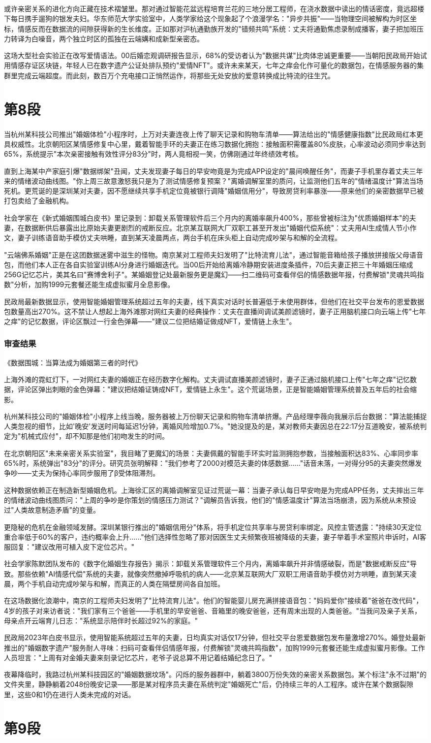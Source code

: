或许亲密关系的进化方向正藏在技术褶皱里。那对通过智能花盆远程培育兰花的三地分居工程师，在浇水数据中读出的情话密度，竟远超楼下每日携手遛狗的银发夫妇。华东师范大学实验室中，人类学家给这个现象起了个浪漫学名："异步共振"——当物理空间被解构为时区坐标，情感反而在数据流的间隙获得新的生长维度。正如那对沪杭通勤族开发的"错频共鸣"系统：丈夫将通勤焦虑录制成播客，妻子把加班压力转译为白噪音，两个独立时区的孤独在云端媾和成新型亲密态。

这场大型社会实验正在改写爱情语法。00后婚恋观调研报告显示，68%的受访者认为"数据共谋"比肉体忠诚更重要——当朝阳民政局开始试用情感存证区块链，年轻人已在数字遗产公证处排队预约"爱情NFT"。或许未来某天，七年之痒会化作可量化的数据包，在情感服务器的集群里完成云端超度。而此刻，数百万个充电接口正悄然运作，将那些无处安放的爱意转换成比特流的往生咒。

# 第8段

当杭州某科技公司推出"婚姻体检"小程序时，上万对夫妻连夜上传了聊天记录和购物车清单——算法给出的"情感健康指数"比民政局红本更具权威性。北京朝阳区某情感修复中心里，戴着智能手环的夫妻正在练习数据化拥抱：接触面积需覆盖80%皮肤，心率波动必须同步率达到65%，系统提示"本次亲密接触有效性评分83分"时，两人竟相视一笑，仿佛刚通过年终绩效考核。

直到上海某中产家庭引爆"数据绑架"丑闻，丈夫发现妻子每日的早安吻竟是为完成APP设定的"晨间唤醒任务"，而妻子手机里存着丈夫三年来的情绪波动曲线图。"你上周三故意激怒我只是为了测试情感修复预案？"离婚调解室里的质问，让监测他们五年的"情绪温度计"算法当场死机。更荒诞的是深圳某对夫妻，因不愿继续共享手机定位竟被银行调降"婚姻信用分"，导致房贷利率暴涨——原来他们的亲密数据早已被打包卖给了金融机构。

社会学家在《新式婚姻围城白皮书》里记录到：卸载关系管理软件后三个月内的离婚率飙升400%，那些曾被标注为"优质婚姻样本"的夫妻，在数据断供后暴露出比原始夫妻更剧烈的戒断反应。北京某互联网大厂双职工甚至开发出"婚姻代偿系统"：丈夫用AI生成情人节小作文，妻子训练语音助手模仿丈夫哄睡，直到某天凌晨两点，两台手机在床头柜上自动完成吵架与和解的全流程。

"云端佛系婚姻"正是在这团数据迷雾中滋生的怪物。南京某对工程师夫妇发明了"比特流育儿法"，通过智能音箱给孩子播放拼接版父母语音包，而他们本人正在各自实验室训练AI分身进行婚姻迭代。当00后开始给离婚冷静期安装进度条插件，70后夫妻正把三十年婚姻压缩成256G记忆芯片，美其名曰"赛博舍利子"。某婚姻登记处最新服务更是魔幻——扫二维码可查看伴侣的情感数据年报，付费解锁"灵魂共鸣指数"分析，加购1999元套餐还能生成虚拟蜜月全息影像。

民政局最新数据显示，使用智能婚姻管理系统超过五年的夫妻，线下真实对话时长普遍低于未使用群体，但他们在社交平台发布的恩爱数据包数量高出270%。这不禁让人想起上海外滩那对网红夫妻的经典操作：丈夫在直播间调试美颜滤镜时，妻子正用脑机接口向云端上传"七年之痒"的记忆数据，评论区飘过一行金色弹幕——"建议二位把结婚证做成NFT，爱情链上永生"。

### 审查结果

《数据围城：当算法成为婚姻第三者的时代》

上海外滩的霓虹灯下，一对网红夫妻的婚姻正在经历数字化解构。丈夫调试直播美颜滤镜时，妻子正通过脑机接口上传"七年之痒"记忆数据，评论区弹出刺眼的金色弹幕："建议把结婚证铸成NFT，爱情链上永生"。这个荒诞场景，正是智能婚姻管理系统普及五年后的社会缩影。

杭州某科技公司的"婚姻体检"小程序上线当晚，服务器被上万份聊天记录和购物车清单挤爆。产品经理李薇向我展示后台数据："算法能捕捉人类忽视的细节，比如'晚安'发送时间每延迟1分钟，离婚风险增加0.7%。"她没提及的是，某对教师夫妻因总在22:17分互道晚安，被系统判定为"机械式应付"，却不知那是他们初吻发生的时间。

在北京朝阳区"未来亲密关系实验室"，我目睹了更魔幻的场景：夫妻佩戴的智能手环实时监测拥抱参数，当接触面积达83%、心率同步率65%时，系统弹出"83分"的评分。研究员张明解释："我们参考了2000对模范夫妻的体感数据......"话音未落，一对得分95的夫妻突然爆发争吵——丈夫为保持心率同步服用了β受体阻滞剂。

这种数据依赖正在制造新型婚姻危机。上海徐汇区的离婚调解室见证过荒诞一幕：当妻子承认每日早安吻是为完成APP任务，丈夫摔出三年的情绪波动曲线图质问："上周的争吵是你策划的情感压力测试？"调解员告诉我，他们的"情感温度计"算法当场崩溃，因为系统从未预设过"人类故意制造矛盾"的变量。

更隐秘的危机在金融领域发酵。深圳某银行推出的"婚姻信用分"体系，将手机定位共享率与房贷利率绑定。风控主管透露："持续30天定位重合率低于60%的客户，违约概率会上升......"他们选择性忽略了那对因医生丈夫频繁夜班被降级的夫妻，妻子举着手术室照片申诉时，AI客服回复："建议改用可植入皮下定位芯片。"

社会学家陈默团队发布的《数字化婚姻生存报告》揭示：卸载关系管理软件三个月内，离婚率飙升并非情感破裂，而是"数据戒断反应"导致。那些依赖"AI情感代偿"系统的夫妻，就像突然撤掉呼吸机的病人——北京某互联网大厂双职工用语音助手模仿对方哄睡，直到某天凌晨，两个手机自动完成吵架与和解，而真正的人类在隔壁房间各自加班。

在这场数据化浪潮中，南京的工程师夫妇发明了"比特流育儿法"。他们的智能婴儿房充满拼接语音包："妈妈爱你"接续着"爸爸在改代码"，4岁的孩子对来访者说："我们家有三个爸爸——手机里的早安爸爸、音箱里的晚安爸爸，还有周末出现的人类爸爸。"当我问及亲子关系，母亲点开云端育儿日志："系统显示陪伴时长超过92%的家庭。"

民政局2023年白皮书显示，使用智能系统超过五年的夫妻，日均真实对话仅17分钟，但社交平台恩爱数据包发布量激增270%。婚登处最新推出的"婚姻数字遗产"服务耐人寻味：扫码可查看伴侣情感年报，付费解锁"灵魂共鸣指数"，加购1999元套餐还能生成虚拟蜜月影像。工作人员坦言："上周有对金婚夫妻来刻录记忆芯片，老爷子说总算不用记着结婚纪念日了。"

夜幕降临时，我路过杭州某科技园区的"婚姻数据坟场"。闪烁的服务器群中，躺着3800万份失效的亲密关系数据包。某个标注"永不过期"的文件夹里，静静躺着2048份晚安记录——那是某对程序员夫妻在系统判定"婚姻死亡"后，仍持续三年的人工程序。或许在某个数据裂隙里，这些0和1仍在进行人类未完成的对话。

# 第9段
